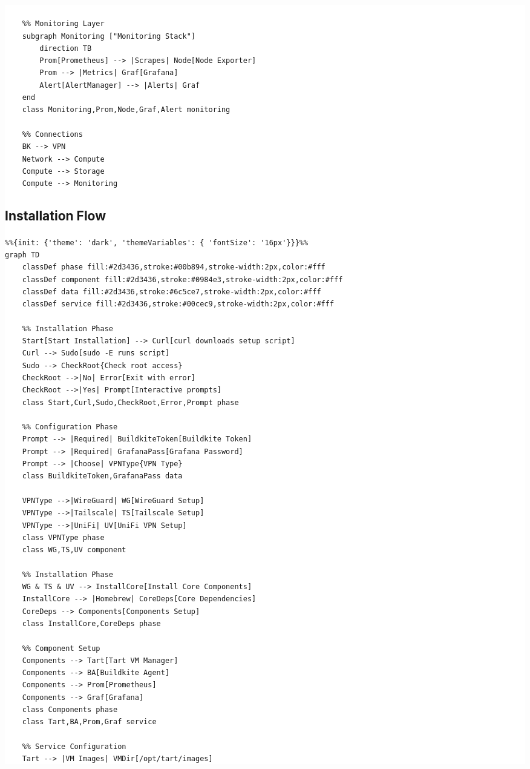 ```mermaid

    %% Monitoring Layer
    subgraph Monitoring ["Monitoring Stack"]
        direction TB
        Prom[Prometheus] --> |Scrapes| Node[Node Exporter]
        Prom --> |Metrics| Graf[Grafana]
        Alert[AlertManager] --> |Alerts| Graf
    end
    class Monitoring,Prom,Node,Graf,Alert monitoring

    %% Connections
    BK --> VPN
    Network --> Compute
    Compute --> Storage
    Compute --> Monitoring
```

## Installation Flow

```mermaid
%%{init: {'theme': 'dark', 'themeVariables': { 'fontSize': '16px'}}}%%
graph TD
    classDef phase fill:#2d3436,stroke:#00b894,stroke-width:2px,color:#fff
    classDef component fill:#2d3436,stroke:#0984e3,stroke-width:2px,color:#fff
    classDef data fill:#2d3436,stroke:#6c5ce7,stroke-width:2px,color:#fff
    classDef service fill:#2d3436,stroke:#00cec9,stroke-width:2px,color:#fff

    %% Installation Phase
    Start[Start Installation] --> Curl[curl downloads setup script]
    Curl --> Sudo[sudo -E runs script]
    Sudo --> CheckRoot{Check root access}
    CheckRoot -->|No| Error[Exit with error]
    CheckRoot -->|Yes| Prompt[Interactive prompts]
    class Start,Curl,Sudo,CheckRoot,Error,Prompt phase

    %% Configuration Phase
    Prompt --> |Required| BuildkiteToken[Buildkite Token]
    Prompt --> |Required| GrafanaPass[Grafana Password]
    Prompt --> |Choose| VPNType{VPN Type}
    class BuildkiteToken,GrafanaPass data

    VPNType -->|WireGuard| WG[WireGuard Setup]
    VPNType -->|Tailscale| TS[Tailscale Setup]
    VPNType -->|UniFi| UV[UniFi VPN Setup]
    class VPNType phase
    class WG,TS,UV component

    %% Installation Phase
    WG & TS & UV --> InstallCore[Install Core Components]
    InstallCore --> |Homebrew| CoreDeps[Core Dependencies]
    CoreDeps --> Components[Components Setup]
    class InstallCore,CoreDeps phase

    %% Component Setup
    Components --> Tart[Tart VM Manager]
    Components --> BA[Buildkite Agent]
    Components --> Prom[Prometheus]
    Components --> Graf[Grafana]
    class Components phase
    class Tart,BA,Prom,Graf service

    %% Service Configuration
    Tart --> |VM Images| VMDir[/opt/tart/images]
```